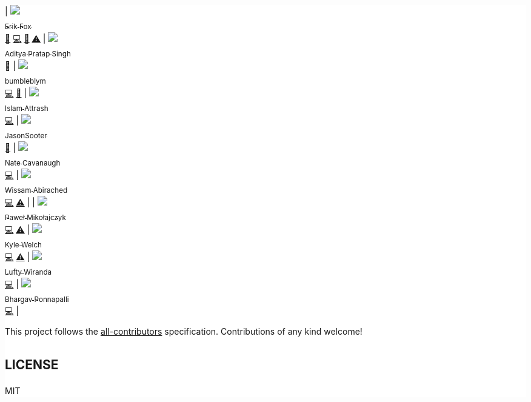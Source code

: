 | [<img src="https://avatars.githubusercontent.com/u/2915616?v=3" width="100px;"/><br /><sub>Erik Fox</sub>](http://www.erikfox.co/)<br />[🐛](https://github.com/kentcdodds/p-s/issues?q=author%3Aerikfox) [💻](https://github.com/kentcdodds/p-s/commits?author=erikfox) [📖](https://github.com/kentcdodds/p-s/commits?author=erikfox) [⚠️](https://github.com/kentcdodds/p-s/commits?author=erikfox) | [<img src="https://avatars.githubusercontent.com/u/5351262?v=3" width="100px;"/><br /><sub>Aditya Pratap Singh</sub>](http://blog.adityapsingh.com)<br />👀 | [<img src="https://avatars.githubusercontent.com/u/7687132?v=3" width="100px;"/><br /><sub>bumbleblym</sub>](https://github.com/bumbleblym)<br />[💻](https://github.com/kentcdodds/p-s/commits?author=bumbleblym) [📖](https://github.com/kentcdodds/p-s/commits?author=bumbleblym) | [<img src="https://avatars.githubusercontent.com/u/7091543?v=3" width="100px;"/><br /><sub>Islam Attrash</sub>](https://twitter.com/IslamAttrash)<br />[💻](https://github.com/kentcdodds/p-s/commits?author=Attrash-Islam) | [<img src="https://avatars.githubusercontent.com/u/7215306?v=3" width="100px;"/><br /><sub>JasonSooter</sub>](https://github.com/JasonSooter)<br />[📖](https://github.com/kentcdodds/p-s/commits?author=JasonSooter) | [<img src="https://avatars1.githubusercontent.com/u/116871?v=3" width="100px;"/><br /><sub>Nate Cavanaugh</sub>](http://alterform.com)<br />[💻](https://github.com/kentcdodds/p-s/commits?author=natecavanaugh) | [<img src="https://avatars2.githubusercontent.com/u/3534924?v=3" width="100px;"/><br /><sub>Wissam Abirached</sub>](https://designingforscale.com)<br />[💻](https://github.com/kentcdodds/p-s/commits?author=wabirached) [⚠️](https://github.com/kentcdodds/p-s/commits?author=wabirached) |
| [<img src="https://avatars1.githubusercontent.com/u/12592677?v=3" width="100px;"/><br /><sub>Paweł Mikołajczyk</sub>](https://github.com/Miklet)<br />[💻](https://github.com/kentcdodds/p-s/commits?author=Miklet) [⚠️](https://github.com/kentcdodds/p-s/commits?author=Miklet) | [<img src="https://avatars0.githubusercontent.com/u/1295580?v=3" width="100px;"/><br /><sub>Kyle Welch</sub>](http://www.krwelch.com)<br />[💻](https://github.com/kentcdodds/p-s/commits?author=kwelch) [⚠️](https://github.com/kentcdodds/p-s/commits?author=kwelch) | [<img src="https://avatars3.githubusercontent.com/u/22868432?v=3" width="100px;"/><br /><sub>Lufty Wiranda</sub>](http://instagram.com/luftywiranda13)<br />[💻](https://github.com/kentcdodds/p-s/commits?author=luftywiranda13) | [<img src="https://avatars6.githubusercontent.com/u/2936644?v=4" width="100px;"/><br /><sub>Bhargav Ponnapalli</sub>](http://imbhargav5.com)<br />[💻](https://github.com/kentcdodds/p-s/commits?author=imbhargav5) |


This project follows the [all-contributors][all-contributors] specification.
Contributions of any kind welcome!

## LICENSE

MIT

[scripts-advantages]: https://medium.freecodecamp.com/why-i-left-gulp-and-grunt-for-npm-scripts-3d6853dd22b8#.9qghcfdr9
[mess]: https://github.com/ReactiveX/rxjs/blob/a3ec89605a24a6f54e577d21773dad11f22fdb14/package.json#L14-L96
[roadmap]: https://github.com/kentcdodds/nps/blob/master/other/ROADMAP.md
[examples]: https://github.com/kentcdodds/nps/blob/master/other/EXAMPLES.md
[quick-run]: https://npmjs.com/package/npm-quick-run
[npm]: https://www.npmjs.com/
[node]: https://nodejs.org
[build-badge]: https://img.shields.io/travis/kentcdodds/nps/master.svg?style=flat-square
[build]: https://travis-ci.org/kentcdodds/nps
[coverage-badge]: https://img.shields.io/codecov/c/github/kentcdodds/nps.svg?style=flat-square
[coverage]: https://codecov.io/github/kentcdodds/nps
[dependencyci-badge]: https://dependencyci.com/github/kentcdodds/nps/badge?style=flat-square
[dependencyci]: https://dependencyci.com/github/kentcdodds/nps
[version-badge]: https://img.shields.io/npm/v/nps.svg?style=flat-square
[package]: https://www.npmjs.com/package/nps
[downloads-badge]: https://img.shields.io/npm/dm/nps.svg?style=flat-square
[npm-stat]: http://npm-stat.com/charts.html?package=nps&from=2016-04-01
[license-badge]: https://img.shields.io/npm/l/nps.svg?style=flat-square
[license]: https://github.com/kentcdodds/nps/blob/master/LICENSE
[prs-badge]: https://img.shields.io/badge/PRs-welcome-brightgreen.svg?style=flat-square
[prs]: http://makeapullrequest.com
[donate-badge]: https://img.shields.io/badge/%EF%BC%84-support-green.svg?style=flat-square
[donate]: http://kcd.im/donate
[coc-badge]: https://img.shields.io/badge/code%20of-conduct-ff69b4.svg?style=flat-square
[coc]: https://github.com/kentcdodds/nps/blob/master/other/CODE_OF_CONDUCT.md
[roadmap-badge]: https://img.shields.io/badge/%F0%9F%93%94-roadmap-CD9523.svg?style=flat-square
[examples-badge]: https://img.shields.io/badge/%F0%9F%92%A1-examples-8C8E93.svg?style=flat-square
[tweet]: https://twitter.com/sindresorhus/status/724259780676575232
[sindre]: https://github.com/sindresorhus
[tmpvar]: https://github.com/tmpvar
[emojis]: https://github.com/kentcdodds/all-contributors#emoji-key
[all-contributors]: https://github.com/kentcdodds/all-contributors
[clarity]: https://github.com/kentcdodds/nps/issues/1
[scripty]: https://npmjs.com/package/scripty
[nabs]: https://npmjs.com/package/nabs
[npm scripts]: https://docs.npmjs.com/misc/scripts
[video]: http://kcd.im/nps-video
[releases]: https://github.com/kentcdodds/nps/releases/tag/v5.0.0
[nps-utils]: https://github.com/kentcdodds/nps-utils
